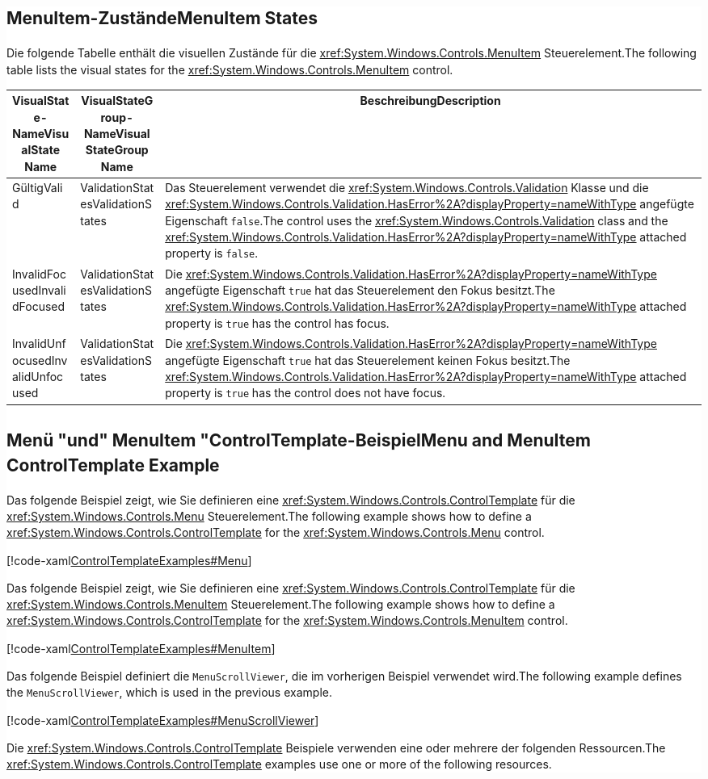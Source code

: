 ## <a name="menuitem-states"></a><span data-ttu-id="1b6ff-135">MenuItem-Zustände</span><span class="sxs-lookup"><span data-stu-id="1b6ff-135">MenuItem States</span></span>  
 <span data-ttu-id="1b6ff-136">Die folgende Tabelle enthält die visuellen Zustände für die <xref:System.Windows.Controls.MenuItem> Steuerelement.</span><span class="sxs-lookup"><span data-stu-id="1b6ff-136">The following table lists the visual states for the <xref:System.Windows.Controls.MenuItem> control.</span></span>  
  
|<span data-ttu-id="1b6ff-137">VisualState-Name</span><span class="sxs-lookup"><span data-stu-id="1b6ff-137">VisualState Name</span></span>|<span data-ttu-id="1b6ff-138">VisualStateGroup-Name</span><span class="sxs-lookup"><span data-stu-id="1b6ff-138">VisualStateGroup Name</span></span>|<span data-ttu-id="1b6ff-139">Beschreibung</span><span class="sxs-lookup"><span data-stu-id="1b6ff-139">Description</span></span>|  
|-|-|-|  
|<span data-ttu-id="1b6ff-140">Gültig</span><span class="sxs-lookup"><span data-stu-id="1b6ff-140">Valid</span></span>|<span data-ttu-id="1b6ff-141">ValidationStates</span><span class="sxs-lookup"><span data-stu-id="1b6ff-141">ValidationStates</span></span>|<span data-ttu-id="1b6ff-142">Das Steuerelement verwendet die <xref:System.Windows.Controls.Validation> Klasse und die <xref:System.Windows.Controls.Validation.HasError%2A?displayProperty=nameWithType> angefügte Eigenschaft `false`.</span><span class="sxs-lookup"><span data-stu-id="1b6ff-142">The control uses the <xref:System.Windows.Controls.Validation> class and the <xref:System.Windows.Controls.Validation.HasError%2A?displayProperty=nameWithType> attached property is `false`.</span></span>|  
|<span data-ttu-id="1b6ff-143">InvalidFocused</span><span class="sxs-lookup"><span data-stu-id="1b6ff-143">InvalidFocused</span></span>|<span data-ttu-id="1b6ff-144">ValidationStates</span><span class="sxs-lookup"><span data-stu-id="1b6ff-144">ValidationStates</span></span>|<span data-ttu-id="1b6ff-145">Die <xref:System.Windows.Controls.Validation.HasError%2A?displayProperty=nameWithType> angefügte Eigenschaft `true` hat das Steuerelement den Fokus besitzt.</span><span class="sxs-lookup"><span data-stu-id="1b6ff-145">The <xref:System.Windows.Controls.Validation.HasError%2A?displayProperty=nameWithType> attached property is `true` has the control has focus.</span></span>|  
|<span data-ttu-id="1b6ff-146">InvalidUnfocused</span><span class="sxs-lookup"><span data-stu-id="1b6ff-146">InvalidUnfocused</span></span>|<span data-ttu-id="1b6ff-147">ValidationStates</span><span class="sxs-lookup"><span data-stu-id="1b6ff-147">ValidationStates</span></span>|<span data-ttu-id="1b6ff-148">Die <xref:System.Windows.Controls.Validation.HasError%2A?displayProperty=nameWithType> angefügte Eigenschaft `true` hat das Steuerelement keinen Fokus besitzt.</span><span class="sxs-lookup"><span data-stu-id="1b6ff-148">The <xref:System.Windows.Controls.Validation.HasError%2A?displayProperty=nameWithType> attached property is `true` has the control does not have focus.</span></span>|  
  
## <a name="menu-and-menuitem-controltemplate-example"></a><span data-ttu-id="1b6ff-149">Menü "und" MenuItem "ControlTemplate-Beispiel</span><span class="sxs-lookup"><span data-stu-id="1b6ff-149">Menu and MenuItem ControlTemplate Example</span></span>  
 <span data-ttu-id="1b6ff-150">Das folgende Beispiel zeigt, wie Sie definieren eine <xref:System.Windows.Controls.ControlTemplate> für die <xref:System.Windows.Controls.Menu> Steuerelement.</span><span class="sxs-lookup"><span data-stu-id="1b6ff-150">The following example shows how to define a <xref:System.Windows.Controls.ControlTemplate> for the <xref:System.Windows.Controls.Menu> control.</span></span>  
  
 [!code-xaml[ControlTemplateExamples#Menu](~/samples/snippets/csharp/VS_Snippets_Wpf/ControlTemplateExamples/CS/resources/menu.xaml#menu)]  
  
 <span data-ttu-id="1b6ff-151">Das folgende Beispiel zeigt, wie Sie definieren eine <xref:System.Windows.Controls.ControlTemplate> für die <xref:System.Windows.Controls.MenuItem> Steuerelement.</span><span class="sxs-lookup"><span data-stu-id="1b6ff-151">The following example shows how to define a <xref:System.Windows.Controls.ControlTemplate> for the <xref:System.Windows.Controls.MenuItem> control.</span></span>  
  
 [!code-xaml[ControlTemplateExamples#MenuItem](~/samples/snippets/csharp/VS_Snippets_Wpf/ControlTemplateExamples/CS/resources/menu.xaml#menuitem)]  
  
 <span data-ttu-id="1b6ff-152">Das folgende Beispiel definiert die `MenuScrollViewer`, die im vorherigen Beispiel verwendet wird.</span><span class="sxs-lookup"><span data-stu-id="1b6ff-152">The following example defines the `MenuScrollViewer`, which is used in the previous example.</span></span>  
  
 [!code-xaml[ControlTemplateExamples#MenuScrollViewer](~/samples/snippets/csharp/VS_Snippets_Wpf/ControlTemplateExamples/CS/resources/menu.xaml#menuscrollviewer)]  
  
 <span data-ttu-id="1b6ff-153">Die <xref:System.Windows.Controls.ControlTemplate> Beispiele verwenden eine oder mehrere der folgenden Ressourcen.</span><span class="sxs-lookup"><span data-stu-id="1b6ff-153">The <xref:System.Windows.Controls.ControlTemplate> examples use one or more of the following resources.</span></span>  
  